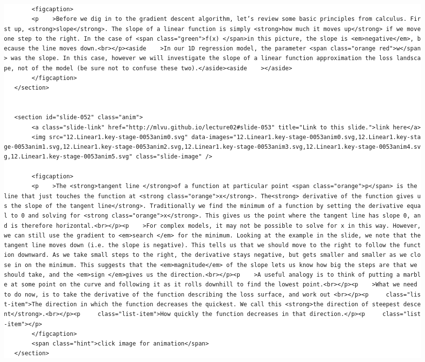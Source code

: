             <figcaption>
            <p    >Before we dig in to the gradient descent algorithm, let’s review some basic principles from calculus. First up, <strong>slope</strong>. The slope of a linear function is simply <strong>how much it moves up</strong> if we move one step to the right. In the case of <span class="green">f(x) </span>in this picture, the slope is <em>negative</em>, because the line moves down.<br></p><aside    >In our 1D regression model, the parameter <span class="orange red">w</span> was the slope. In this case, however we will investigate the slope of a linear function approximation the loss landscape, not of the model (be sure not to confuse these two).</aside><aside    ></aside>
            </figcaption>
       </section>


       <section id="slide-052" class="anim">
            <a class="slide-link" href="http://mlvu.github.io/lecture02#slide-053" title="Link to this slide.">link here</a>
            <img src="12.Linear1.key-stage-0053anim0.svg" data-images="12.Linear1.key-stage-0053anim0.svg,12.Linear1.key-stage-0053anim1.svg,12.Linear1.key-stage-0053anim2.svg,12.Linear1.key-stage-0053anim3.svg,12.Linear1.key-stage-0053anim4.svg,12.Linear1.key-stage-0053anim5.svg" class="slide-image" />

            <figcaption>
            <p    >The <strong>tangent line </strong>of a function at particular point <span class="orange">p</span> is the line that just touches the function at <strong class="orange">x</strong>. The<strong> derivative of the function gives us the slope of the tangent line</strong>. Traditionally we find the minimum of a function by setting the derivative equal to 0 and solving for <strong class="orange">x</strong>. This gives us the point where the tangent line has slope 0, and is therefore horizontal.<br></p><p    >For complex models, it may not be possible to solve for x in this way. However, we can still use the gradient to <em>search </em> for the minimum. Looking at the example in the slide, we note that the tangent line moves down (i.e. the slope is negative). This tells us that we should move to the right to follow the function downward. As we take small steps to the right, the derivative stays negative, but gets smaller and smaller as we close in on the minimum. This suggests that the <em>magnitude</em> of the slope lets us know how big the steps are that we should take, and the <em>sign </em>gives us the direction.<br></p><p    >A useful analogy is to think of putting a marble at some point on the curve and following it as it rolls downhill to find the lowest point.<br></p><p    >What we need to do now, is to take the derivative of the function describing the loss surface, and work out <br></p><p     class="list-item">The direction in which the function decreases the quickest. We call this <strong>the direction of steepest descent</strong>.<br></p><p     class="list-item">How quickly the function decreases in that direction.</p><p     class="list-item"></p>
            </figcaption>
            <span class="hint">click image for animation</span>
       </section>
